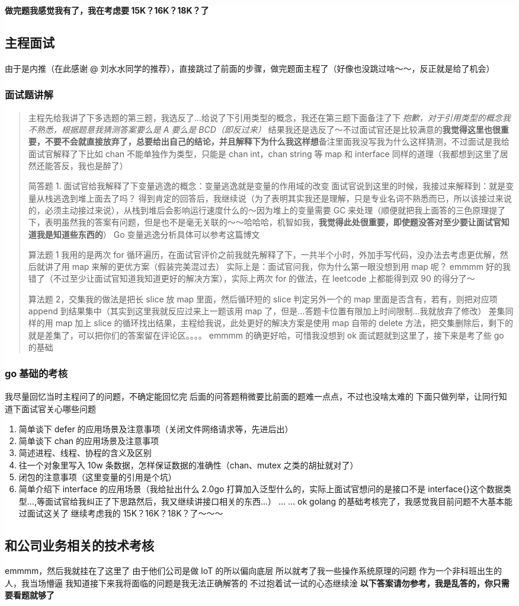 **做完题我感觉我有了，我在考虑要 15K？16K？18K？了**

## 主程面试

由于是内推（在此感谢 @ 刘水水同学的推荐），直接跳过了前面的步骤，做完题面主程了（好像也没跳过啥～～，反正就是给了机会）

### 面试题讲解

> 主程先给我讲了下多选题的第三题，我选反了...给说了下引用类型的概念，我还在第三题下面备注了下
> *抱歉，对于引用类型的概念我不熟悉，根据题意我猜测答案要么是 A 要么是 BCD（即反过来）*
> 结果我还是选反了～不过面试官还是比较满意的**我觉得这里也很重要，不要不会就直接放弃了，总要给出自己的结论，并且解释下为什么我这样想**备注里面我没写我为什么这样猜测，不过面试是我给面试官解释了下比如 chan 不能单独作为类型，只能是 chan int，chan string 等 map 和 interface 同样的道理（我都想到这里了居然还能答反，我也是醉了） 
>
> 简答题 1. 面试官给我解释了下变量逃逸的概念：变量逃逸就是变量的作用域的改变
> 面试官说到这里的时候，我接过来解释到：就是变量从栈逃逸到堆上面去了吗？
> 得到肯定的回答后，我继续说（为了表明其实我还是理解，只是专业名词不熟悉而已，所以该接过来说的，必须主动接过来说），从栈到堆后会影响运行速度什么的～因为堆上的变量需要 GC 来处理（顺便就把我上面答的三色原理提了下，表明虽然我的答案有问题，但是也不是毫无关联的～～哈哈哈，机智如我，**我觉得此处很重要，即使题没答对至少要让面试官知道我是知道些东西的**）
> Go 变量逃逸分析具体可以参考这篇博文
>
>  
>
> 算法题 1 我用的是两次 for 循环遍历，在面试官评价之前我就先解释了下，一共半个小时，外加手写代码，没办法去考虑更优解，然后就讲了用 map 来解的更优方案（假装完美混过去）
> 实际上是：面试官问我，你为什么第一眼没想到用 map 呢？
> emmmm 好的我错了（不过至少让面试官知道我知道更好的解决方案），实际上两次 for 的做法，在 leetcode 上都能得到双 90 的得分了～ 
>
> 算法题 2，交集我的做法是把长 slice 放 map 里面，然后循环短的 slice 判定另外一个的 map 里面是否含有，若有，则把对应项 append 到结果集中（其实到这里我就反应过来上一题该用 map 了，但是...答题卡位置有限加上时间限制...我就放弃了修改）
> 差集同样的用 map 加上 slice 的循环找出结果，主程给我说，此处更好的解决方案是使用 map 自带的 delete 方法，把交集删除后，剩下的就是差集了，可以把你们的答案留在评论区。。。。
> emmmm 的确更好哈，可惜我没想到
> ok 面试题就到这里了，接下来是考了些 go 的基础

### go 基础的考核

我尽量回忆当时主程问了的问题，不确定能回忆完 后面的问答题稍微要比前面的题难一点点，不过也没啥太难的 下面只做列举，让同行知道下面试官关心哪些问题

1. 简单谈下 defer 的应用场景及注意事项（关闭文件网络请求等，先进后出）
2. 简单谈下 chan 的应用场景及注意事项
3. 简述进程、线程、协程的含义及区别
4. 往一个对象里写入 10w 条数据，怎样保证数据的准确性（chan、mutex 之类的胡扯就对了）
5. 闭包的注意事项（这里变量的引用是个坑）
6. 简单介绍下 interface 的应用场景（我给扯出什么 2.0go 打算加入泛型什么的，实际上面试官想问的是接口不是 interface{}这个数据类型...,等面试官给我纠正了下思路然后，我又继续讲接口相关的东西...） ... ... ok golang 的基础考核完了，我感觉我目前问题不大基本能过面试这关了
	继续考虑我的 15K？16K？18K？了～～～

## 和公司业务相关的技术考核

emmmm，然后我就挂在了这里了
由于他们公司是做 IoT 的所以偏向底层
所以就考了我一些操作系统原理的问题
作为一个非科班出生的人，我当场懵逼
我知道接下来我将面临的问题是我无法正确解答的
不过抱着试一试的心态继续淦 **以下答案请勿参考，我是乱答的，你只需要看题就够了**
